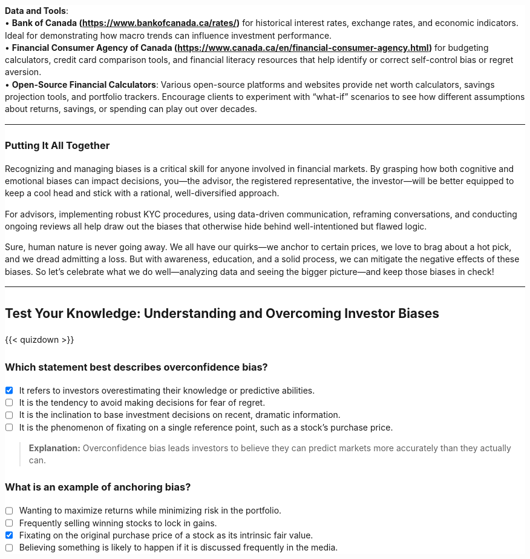 **Data and Tools**:  
• **Bank of Canada (https://www.bankofcanada.ca/rates/)** for historical interest rates, exchange rates, and economic indicators. Ideal for demonstrating how macro trends can influence investment performance.  
• **Financial Consumer Agency of Canada (https://www.canada.ca/en/financial-consumer-agency.html)** for budgeting calculators, credit card comparison tools, and financial literacy resources that help identify or correct self-control bias or regret aversion.  
• **Open-Source Financial Calculators**: Various open-source platforms and websites provide net worth calculators, savings projection tools, and portfolio trackers. Encourage clients to experiment with “what-if” scenarios to see how different assumptions about returns, savings, or spending can play out over decades.

--------------------------------------------------------------------------------

### Putting It All Together

Recognizing and managing biases is a critical skill for anyone involved in financial markets. By grasping how both cognitive and emotional biases can impact decisions, you—the advisor, the registered representative, the investor—will be better equipped to keep a cool head and stick with a rational, well-diversified approach. 

For advisors, implementing robust KYC procedures, using data-driven communication, reframing conversations, and conducting ongoing reviews all help draw out the biases that otherwise hide behind well-intentioned but flawed logic. 

Sure, human nature is never going away. We all have our quirks—we anchor to certain prices, we love to brag about a hot pick, and we dread admitting a loss. But with awareness, education, and a solid process, we can mitigate the negative effects of these biases. So let’s celebrate what we do well—analyzing data and seeing the bigger picture—and keep those biases in check!

--------------------------------------------------------------------------------

## Test Your Knowledge: Understanding and Overcoming Investor Biases

{{< quizdown >}}

### Which statement best describes overconfidence bias?

- [x] It refers to investors overestimating their knowledge or predictive abilities.  
- [ ] It is the tendency to avoid making decisions for fear of regret.  
- [ ] It is the inclination to base investment decisions on recent, dramatic information.  
- [ ] It is the phenomenon of fixating on a single reference point, such as a stock’s purchase price.

> **Explanation:** Overconfidence bias leads investors to believe they can predict markets more accurately than they actually can.

### What is an example of anchoring bias?

- [ ] Wanting to maximize returns while minimizing risk in the portfolio.  
- [ ] Frequently selling winning stocks to lock in gains.  
- [x] Fixating on the original purchase price of a stock as its intrinsic fair value.  
- [ ] Believing something is likely to happen if it is discussed frequently in the media.
